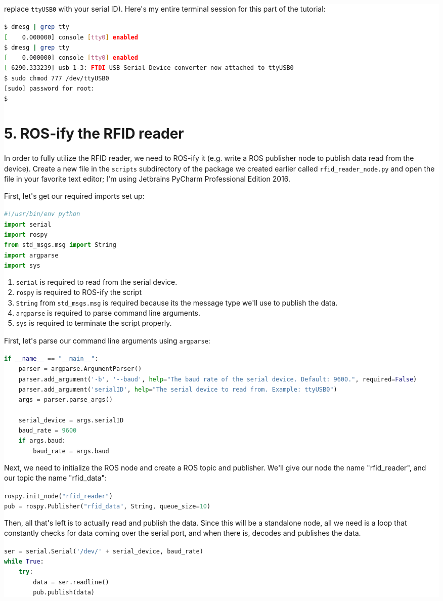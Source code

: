 replace `ttyUSB0` with your serial ID). Here's my entire terminal session for this part of the tutorial:
```bash
$ dmesg | grep tty
[    0.000000] console [tty0] enabled
$ dmesg | grep tty
[    0.000000] console [tty0] enabled
[ 6290.333239] usb 1-3: FTDI USB Serial Device converter now attached to ttyUSB0
$ sudo chmod 777 /dev/ttyUSB0
[sudo] password for root:
$
```
# 5. ROS-ify the RFID reader
In order to fully utilize the RFID reader, we need to ROS-ify it (e.g. write a ROS publisher node to publish data read from the device). Create a new file in 
the `scripts` subdirectory of the package we created earlier called `rfid_reader_node.py` and open the file in your favorite text editor; I'm using 
Jetbrains PyCharm Professional Edition 2016.

First, let's get our required imports set up:
```python 
#!/usr/bin/env python
import serial
import rospy
from std_msgs.msg import String
import argparse
import sys
```

1. `serial` is required to read from the serial device.
2. `rospy` is required to ROS-ify the script
5. `String` from `std_msgs.msg` is required because its the message type we'll use to publish the data.
4. `argparse` is required to parse command line arguments.
5. `sys` is required to terminate the script properly.

First, let's parse our command line arguments using `argparse`:
```python
if __name__ == "__main__":
    parser = argparse.ArgumentParser()
    parser.add_argument('-b', '--baud', help="The baud rate of the serial device. Default: 9600.", required=False)
    parser.add_argument('serialID', help="The serial device to read from. Example: ttyUSB0")
    args = parser.parse_args()

    serial_device = args.serialID
    baud_rate = 9600
    if args.baud:
        baud_rate = args.baud
```

Next, we need to initialize the ROS node and create a ROS topic and publisher. We'll give our node the name "rfid_reader", and our topic the name "rfid_data":
```python
rospy.init_node("rfid_reader")
pub = rospy.Publisher("rfid_data", String, queue_size=10)
```
Then, all that's left is to actually read and publish the data. Since this will be a standalone node, all we need is a loop that constantly checks for 
data coming over the serial port, and when there is, decodes and publishes the data.
```python
ser = serial.Serial('/dev/' + serial_device, baud_rate)
while True:
    try:
        data = ser.readline()
        pub.publish(data)
```